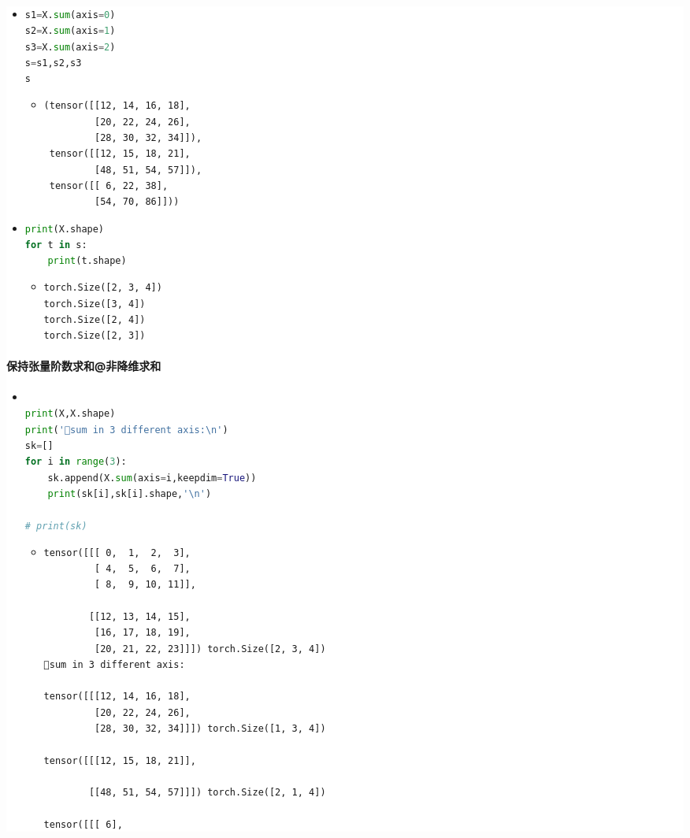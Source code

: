 - ```python
  s1=X.sum(axis=0)
  s2=X.sum(axis=1)
  s3=X.sum(axis=2)
  s=s1,s2,s3
  s
  ```

  - ```
    (tensor([[12, 14, 16, 18],
             [20, 22, 24, 26],
             [28, 30, 32, 34]]),
     tensor([[12, 15, 18, 21],
             [48, 51, 54, 57]]),
     tensor([[ 6, 22, 38],
             [54, 70, 86]]))
    ```

- ```python
  print(X.shape)
  for t in s:
      print(t.shape)
  ```

  - ```
    torch.Size([2, 3, 4])
    torch.Size([3, 4])
    torch.Size([2, 4])
    torch.Size([2, 3])
    ```

#### 保持张量阶数求和@非降维求和

- ```python
  
  print(X,X.shape)
  print('🎈sum in 3 different axis:\n')
  sk=[]
  for i in range(3):
      sk.append(X.sum(axis=i,keepdim=True))
      print(sk[i],sk[i].shape,'\n')
  
  # print(sk)
  ```

  - ```
    tensor([[[ 0,  1,  2,  3],
             [ 4,  5,  6,  7],
             [ 8,  9, 10, 11]],
    
            [[12, 13, 14, 15],
             [16, 17, 18, 19],
             [20, 21, 22, 23]]]) torch.Size([2, 3, 4])
    🎈sum in 3 different axis:
    
    tensor([[[12, 14, 16, 18],
             [20, 22, 24, 26],
             [28, 30, 32, 34]]]) torch.Size([1, 3, 4]) 
    
    tensor([[[12, 15, 18, 21]],
    
            [[48, 51, 54, 57]]]) torch.Size([2, 1, 4]) 
    
    tensor([[[ 6],
  ```